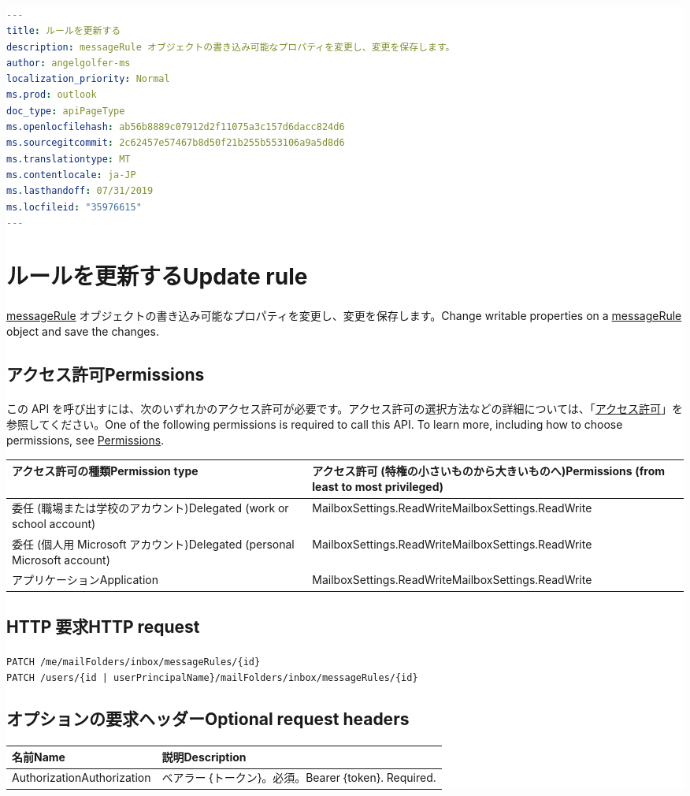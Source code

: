```yaml
---
title: ルールを更新する
description: messageRule オブジェクトの書き込み可能なプロパティを変更し、変更を保存します。
author: angelgolfer-ms
localization_priority: Normal
ms.prod: outlook
doc_type: apiPageType
ms.openlocfilehash: ab56b8889c07912d2f11075a3c157d6dacc824d6
ms.sourcegitcommit: 2c62457e57467b8d50f21b255b553106a9a5d8d6
ms.translationtype: MT
ms.contentlocale: ja-JP
ms.lasthandoff: 07/31/2019
ms.locfileid: "35976615"
---
```

# <a name="update-rule"></a><span data-ttu-id="1b21f-103">ルールを更新する</span><span class="sxs-lookup"><span data-stu-id="1b21f-103">Update rule</span></span>


<span data-ttu-id="1b21f-104">[messageRule](../resources/messagerule.md) オブジェクトの書き込み可能なプロパティを変更し、変更を保存します。</span><span class="sxs-lookup"><span data-stu-id="1b21f-104">Change writable properties on a [messageRule](../resources/messagerule.md) object and save the changes.</span></span>

## <a name="permissions"></a><span data-ttu-id="1b21f-105">アクセス許可</span><span class="sxs-lookup"><span data-stu-id="1b21f-105">Permissions</span></span>
<span data-ttu-id="1b21f-p101">この API を呼び出すには、次のいずれかのアクセス許可が必要です。アクセス許可の選択方法などの詳細については、「[アクセス許可](/graph/permissions-reference)」を参照してください。</span><span class="sxs-lookup"><span data-stu-id="1b21f-p101">One of the following permissions is required to call this API. To learn more, including how to choose permissions, see [Permissions](/graph/permissions-reference).</span></span>

|<span data-ttu-id="1b21f-108">アクセス許可の種類</span><span class="sxs-lookup"><span data-stu-id="1b21f-108">Permission type</span></span>      | <span data-ttu-id="1b21f-109">アクセス許可 (特権の小さいものから大きいものへ)</span><span class="sxs-lookup"><span data-stu-id="1b21f-109">Permissions (from least to most privileged)</span></span>              |
|:--------------------|:---------------------------------------------------------|
|<span data-ttu-id="1b21f-110">委任 (職場または学校のアカウント)</span><span class="sxs-lookup"><span data-stu-id="1b21f-110">Delegated (work or school account)</span></span> | <span data-ttu-id="1b21f-111">MailboxSettings.ReadWrite</span><span class="sxs-lookup"><span data-stu-id="1b21f-111">MailboxSettings.ReadWrite</span></span>    |
|<span data-ttu-id="1b21f-112">委任 (個人用 Microsoft アカウント)</span><span class="sxs-lookup"><span data-stu-id="1b21f-112">Delegated (personal Microsoft account)</span></span> | <span data-ttu-id="1b21f-113">MailboxSettings.ReadWrite</span><span class="sxs-lookup"><span data-stu-id="1b21f-113">MailboxSettings.ReadWrite</span></span>    |
|<span data-ttu-id="1b21f-114">アプリケーション</span><span class="sxs-lookup"><span data-stu-id="1b21f-114">Application</span></span> | <span data-ttu-id="1b21f-115">MailboxSettings.ReadWrite</span><span class="sxs-lookup"><span data-stu-id="1b21f-115">MailboxSettings.ReadWrite</span></span> |

## <a name="http-request"></a><span data-ttu-id="1b21f-116">HTTP 要求</span><span class="sxs-lookup"><span data-stu-id="1b21f-116">HTTP request</span></span>

```http
PATCH /me/mailFolders/inbox/messageRules/{id}
PATCH /users/{id | userPrincipalName}/mailFolders/inbox/messageRules/{id}
```
## <a name="optional-request-headers"></a><span data-ttu-id="1b21f-117">オプションの要求ヘッダー</span><span class="sxs-lookup"><span data-stu-id="1b21f-117">Optional request headers</span></span>
| <span data-ttu-id="1b21f-118">名前</span><span class="sxs-lookup"><span data-stu-id="1b21f-118">Name</span></span>       | <span data-ttu-id="1b21f-119">説明</span><span class="sxs-lookup"><span data-stu-id="1b21f-119">Description</span></span>|
|:-----------|:-----------|
| <span data-ttu-id="1b21f-120">Authorization</span><span class="sxs-lookup"><span data-stu-id="1b21f-120">Authorization</span></span>  | <span data-ttu-id="1b21f-p102">ベアラー {トークン}。必須。</span><span class="sxs-lookup"><span data-stu-id="1b21f-p102">Bearer {token}. Required.</span></span> |
